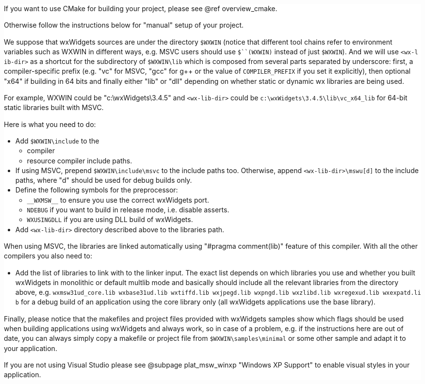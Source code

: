 If you want to use CMake for building your project, please see
@ref overview_cmake.

Otherwise follow the instructions below for "manual" setup of your project.

We suppose that wxWidgets sources are under the directory `$WXWIN` (notice that
different tool chains refer to environment variables such as WXWIN in
different ways, e.g. MSVC users should use `$``(WXWIN)` instead of just
`$WXWIN`). And we will use `<wx-lib-dir>` as a shortcut for the subdirectory of
`$WXWIN\lib` which is composed from several parts separated by underscore:
first, a compiler-specific prefix (e.g. "vc" for MSVC, "gcc" for g++ or the
value of `COMPILER_PREFIX` if you set it explicitly), then optional "x64" if
building in 64 bits and finally either "lib" or "dll" depending on whether
static or dynamic wx libraries are being used.

For example, WXWIN could be "c:\wxWidgets\3.4.5" and `<wx-lib-dir>` could be
`c:\wxWidgets\3.4.5\lib\vc_x64_lib` for 64-bit static libraries built with
MSVC.

Here is what you need to do:

* Add `$WXWIN\include` to the
  - compiler
  - resource compiler
  include paths.
* If using MSVC, prepend `$WXWIN\include\msvc` to the include paths too.
  Otherwise, append `<wx-lib-dir>\mswu[d]` to the include paths, where "d" should
  be used for debug builds only.
* Define the following symbols for the preprocessor:
  - `__WXMSW__` to ensure you use the correct wxWidgets port.
  - `NDEBUG` if you want to build in release mode, i.e. disable asserts.
  - `WXUSINGDLL` if you are using DLL build of wxWidgets.
* Add `<wx-lib-dir>` directory described above to the libraries path.

When using MSVC, the libraries are linked automatically using "#pragma
comment(lib)" feature of this compiler. With all the other compilers you also
need to:

* Add the list of libraries to link with to the linker input. The exact list
  depends on which libraries you use and whether you built wxWidgets in
  monolithic or default multlib mode and basically should include all the
  relevant libraries from the directory above, e.g. `wxmsw31ud_core.lib
  wxbase31ud.lib wxtiffd.lib wxjpegd.lib wxpngd.lib wxzlibd.lib wxregexud.lib
  wxexpatd.lib` for a debug build of an application using the core library only
  (all wxWidgets applications use the base library).


Finally, please notice that the makefiles and project files provided with
wxWidgets samples show which flags should be used when building applications
using wxWidgets and always work, so in case of a problem, e.g. if the
instructions here are out of date, you can always simply copy a makefile or
project file from `$WXWIN\samples\minimal` or some other sample and adapt it to
your application.

If you are not using Visual Studio please see
@subpage plat_msw_winxp "Windows XP Support" to enable visual styles in your
application.

